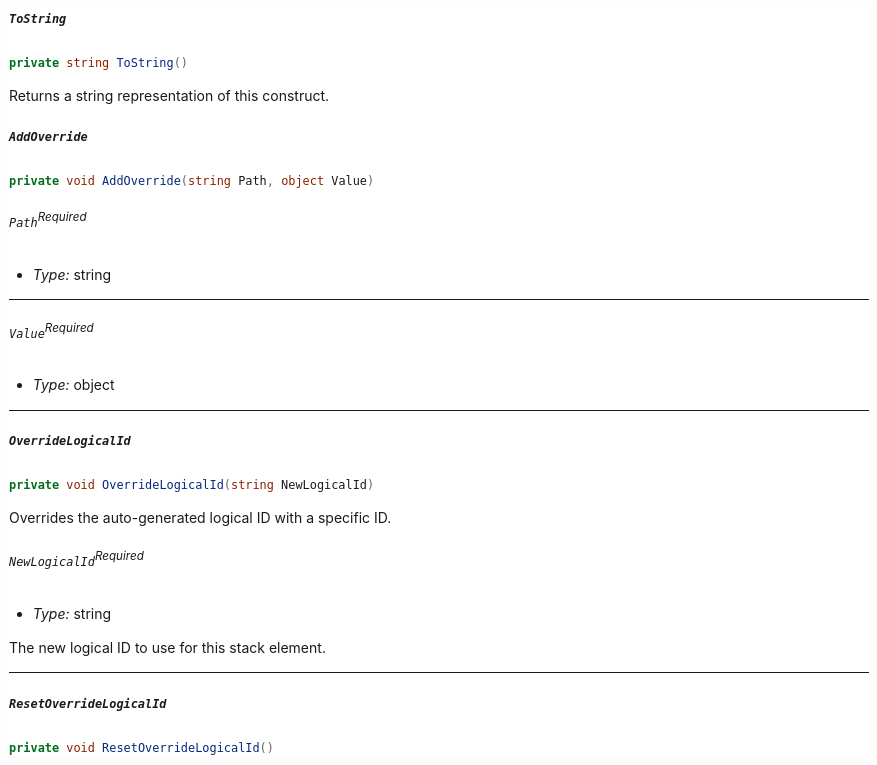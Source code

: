 
##### `ToString` <a name="ToString" id="@cdktf/provider-digitalocean.partnerAttachment.PartnerAttachment.toString"></a>

```csharp
private string ToString()
```

Returns a string representation of this construct.

##### `AddOverride` <a name="AddOverride" id="@cdktf/provider-digitalocean.partnerAttachment.PartnerAttachment.addOverride"></a>

```csharp
private void AddOverride(string Path, object Value)
```

###### `Path`<sup>Required</sup> <a name="Path" id="@cdktf/provider-digitalocean.partnerAttachment.PartnerAttachment.addOverride.parameter.path"></a>

- *Type:* string

---

###### `Value`<sup>Required</sup> <a name="Value" id="@cdktf/provider-digitalocean.partnerAttachment.PartnerAttachment.addOverride.parameter.value"></a>

- *Type:* object

---

##### `OverrideLogicalId` <a name="OverrideLogicalId" id="@cdktf/provider-digitalocean.partnerAttachment.PartnerAttachment.overrideLogicalId"></a>

```csharp
private void OverrideLogicalId(string NewLogicalId)
```

Overrides the auto-generated logical ID with a specific ID.

###### `NewLogicalId`<sup>Required</sup> <a name="NewLogicalId" id="@cdktf/provider-digitalocean.partnerAttachment.PartnerAttachment.overrideLogicalId.parameter.newLogicalId"></a>

- *Type:* string

The new logical ID to use for this stack element.

---

##### `ResetOverrideLogicalId` <a name="ResetOverrideLogicalId" id="@cdktf/provider-digitalocean.partnerAttachment.PartnerAttachment.resetOverrideLogicalId"></a>

```csharp
private void ResetOverrideLogicalId()
```
